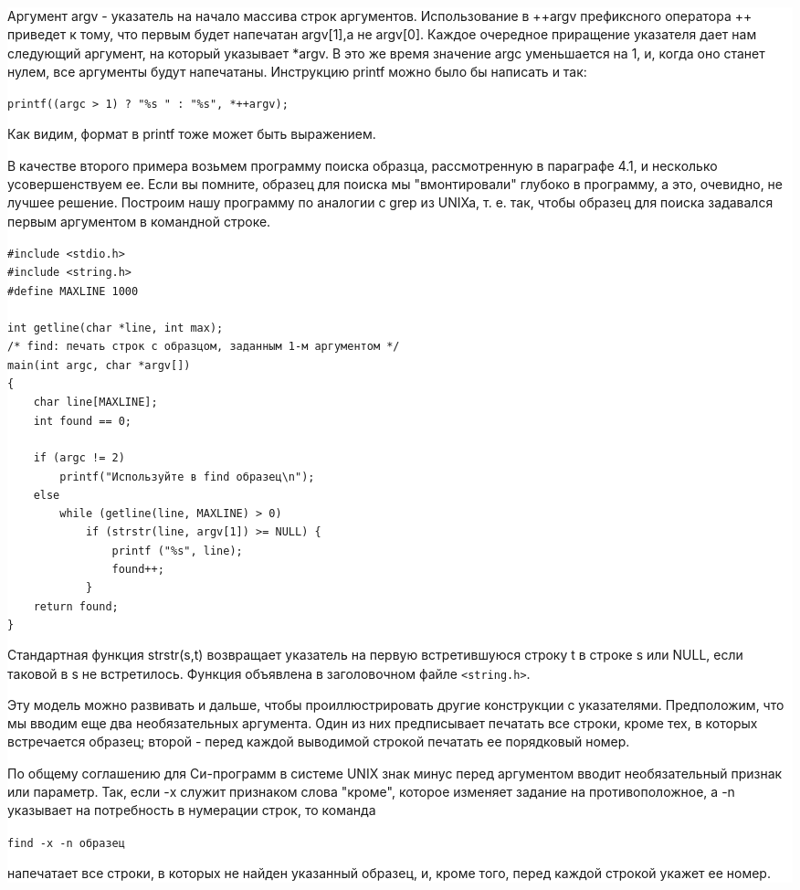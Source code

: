 Аргумент argv - указатель на начало массива строк аргументов. Использование в ++argv префиксного оператора ++ приведет к тому, что первым будет напечатан argv[1],а не argv[0]. Каждое очередное приращение указателя дает нам следующий аргумент, на который указывает *argv. В это же время значение argc уменьшается на 1, и, когда оно станет нулем, все аргументы будут напечатаны. Инструкцию printf можно было бы написать и так:

```
printf((argc > 1) ? "%s " : "%s", *++argv);
```
Как видим, формат в printf тоже может быть выражением.

В качестве второго примера возьмем программу поиска образца, рассмотренную в параграфе 4.1, и несколько усовершенствуем ее. Если вы помните, образец для поиска мы "вмонтировали" глубоко в программу, а это, очевидно, не лучшее решение. Построим нашу программу по аналогии с grep из UNIXa, т. е. так, чтобы образец для поиска задавался первым аргументом в командной строке.

```
#include <stdio.h>
#include <string.h>
#define MAXLINE 1000

int getline(char *line, int max);
/* find: печать строк с образцом, заданным 1-м аргументом */
main(int argc, char *argv[])
{
    char line[MAXLINE];
    int found == 0;

    if (argc != 2)
        printf("Используйте в find образец\n");
    else
        while (getline(line, MAXLINE) > 0)
            if (strstr(line, argv[1]) >= NULL) {
                printf ("%s", line);
                found++;
            }
    return found;
}
```
Стандартная функция strstr(s,t) возвращает указатель на первую встретившуюся строку t в строке s или NULL, если таковой в s не встретилось. Функция объявлена в заголовочном файле `<string.h>`.

Эту модель можно развивать и дальше, чтобы проиллюстрировать другие конструкции с указателями. Предположим, что мы вводим еще два необязательных аргумента. Один из них предписывает печатать все строки, кроме тех, в которых встречается образец; второй - перед каждой выводимой строкой печатать ее порядковый номер.

По общему соглашению для Си-программ в системе UNIX знак минус перед аргументом вводит необязательный признак или параметр. Так, если -x служит признаком слова "кроме", которое изменяет задание на противоположное, а -n указывает на потребность в нумерации строк, то команда

```
find -x -n образец
```
напечатает все строки, в которых не найден указанный образец, и, кроме того, перед каждой строкой укажет ее номер.
